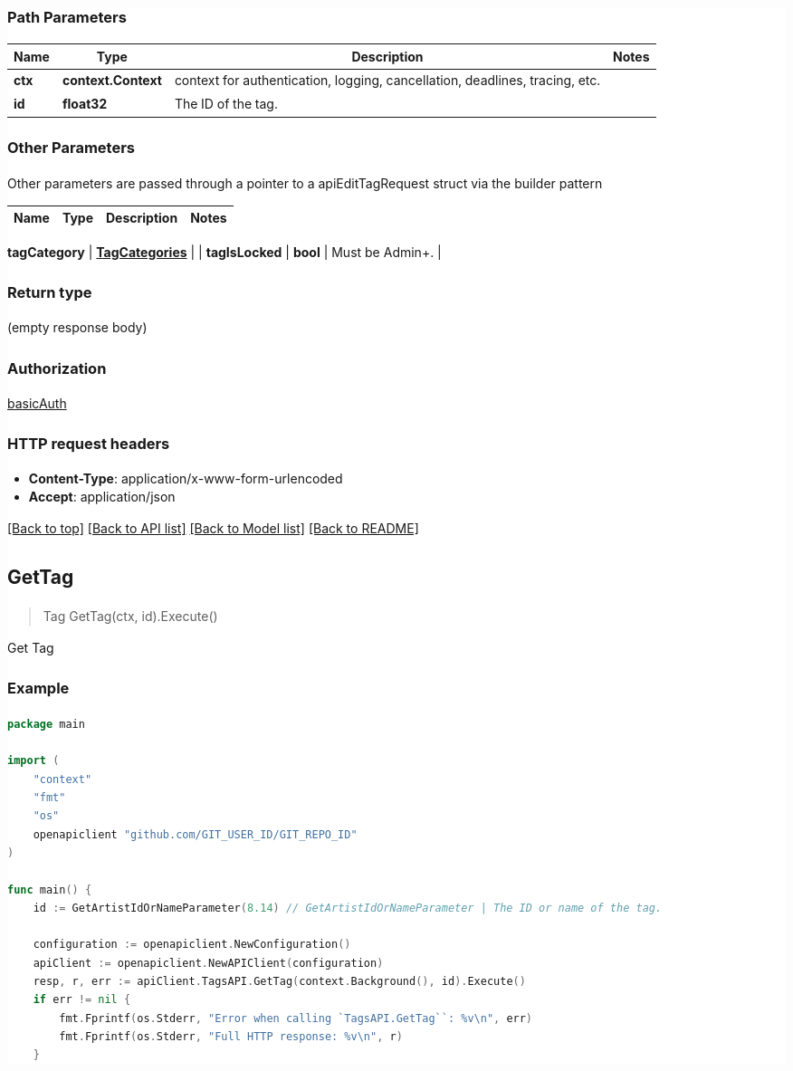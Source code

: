 ### Path Parameters


Name | Type | Description  | Notes
------------- | ------------- | ------------- | -------------
**ctx** | **context.Context** | context for authentication, logging, cancellation, deadlines, tracing, etc.
**id** | **float32** | The ID of the tag. | 

### Other Parameters

Other parameters are passed through a pointer to a apiEditTagRequest struct via the builder pattern


Name | Type | Description  | Notes
------------- | ------------- | ------------- | -------------

 **tagCategory** | [**TagCategories**](TagCategories.md) |  | 
 **tagIsLocked** | **bool** | Must be Admin+. | 

### Return type

 (empty response body)

### Authorization

[basicAuth](../README.md#basicAuth)

### HTTP request headers

- **Content-Type**: application/x-www-form-urlencoded
- **Accept**: application/json

[[Back to top]](#) [[Back to API list]](../README.md#documentation-for-api-endpoints)
[[Back to Model list]](../README.md#documentation-for-models)
[[Back to README]](../README.md)


## GetTag

> Tag GetTag(ctx, id).Execute()

Get Tag

### Example

```go
package main

import (
	"context"
	"fmt"
	"os"
	openapiclient "github.com/GIT_USER_ID/GIT_REPO_ID"
)

func main() {
	id := GetArtistIdOrNameParameter(8.14) // GetArtistIdOrNameParameter | The ID or name of the tag.

	configuration := openapiclient.NewConfiguration()
	apiClient := openapiclient.NewAPIClient(configuration)
	resp, r, err := apiClient.TagsAPI.GetTag(context.Background(), id).Execute()
	if err != nil {
		fmt.Fprintf(os.Stderr, "Error when calling `TagsAPI.GetTag``: %v\n", err)
		fmt.Fprintf(os.Stderr, "Full HTTP response: %v\n", r)
	}
```